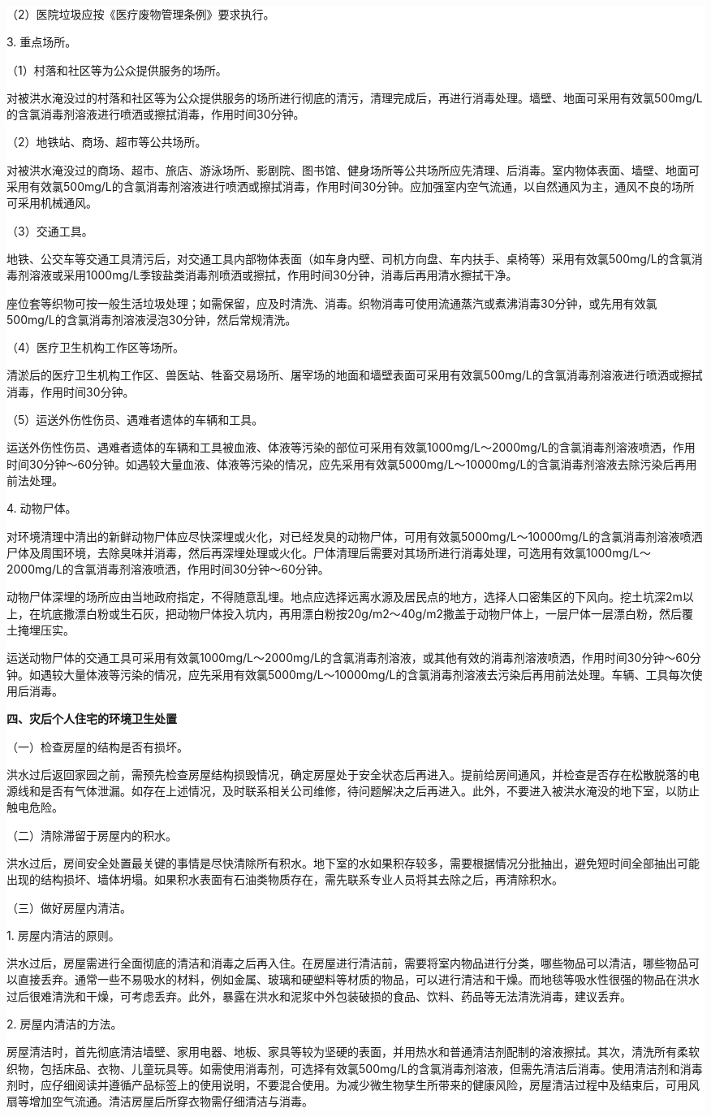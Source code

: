 （2）医院垃圾应按《医疗废物管理条例》要求执行。

3\. 重点场所。

（1）村落和社区等为公众提供服务的场所。

对被洪水淹没过的村落和社区等为公众提供服务的场所进行彻底的清污，清理完成后，再进行消毒处理。墙壁、地面可采用有效氯500mg/L的含氯消毒剂溶液进行喷洒或擦拭消毒，作用时间30分钟。

（2）地铁站、商场、超市等公共场所。

对被洪水淹没过的商场、超市、旅店、游泳场所、影剧院、图书馆、健身场所等公共场所应先清理、后消毒。室内物体表面、墙壁、地面可采用有效氯500mg/L的含氯消毒剂溶液进行喷洒或擦拭消毒，作用时间30分钟。应加强室内空气流通，以自然通风为主，通风不良的场所可采用机械通风。

（3）交通工具。

地铁、公交车等交通工具清污后，对交通工具内部物体表面（如车身内壁、司机方向盘、车内扶手、桌椅等）采用有效氯500mg/L的含氯消毒剂溶液或采用1000mg/L季铵盐类消毒剂喷洒或擦拭，作用时间30分钟，消毒后再用清水擦拭干净。

座位套等织物可按一般生活垃圾处理；如需保留，应及时清洗、消毒。织物消毒可使用流通蒸汽或煮沸消毒30分钟，或先用有效氯500mg/L的含氯消毒剂溶液浸泡30分钟，然后常规清洗。

（4）医疗卫生机构工作区等场所。

清淤后的医疗卫生机构工作区、兽医站、牲畜交易场所、屠宰场的地面和墙壁表面可采用有效氯500mg/L的含氯消毒剂溶液进行喷洒或擦拭消毒，作用时间30分钟。

（5）运送外伤性伤员、遇难者遗体的车辆和工具。

运送外伤性伤员、遇难者遗体的车辆和工具被血液、体液等污染的部位可采用有效氯1000mg/L～2000mg/L的含氯消毒剂溶液喷洒，作用时间30分钟～60分钟。如遇较大量血液、体液等污染的情况，应先采用有效氯5000mg/L～10000mg/L的含氯消毒剂溶液去除污染后再用前法处理。

4\. 动物尸体。

对环境清理中清出的新鲜动物尸体应尽快深埋或火化，对已经发臭的动物尸体，可用有效氯5000mg/L～10000mg/L的含氯消毒剂溶液喷洒尸体及周围环境，去除臭味并消毒，然后再深埋处理或火化。尸体清理后需要对其场所进行消毒处理，可选用有效氯1000mg/L～2000mg/L的含氯消毒剂溶液喷洒，作用时间30分钟～60分钟。

动物尸体深埋的场所应由当地政府指定，不得随意乱埋。地点应选择远离水源及居民点的地方，选择人口密集区的下风向。挖土坑深2m以上，在坑底撒漂白粉或生石灰，把动物尸体投入坑内，再用漂白粉按20g/m2～40g/m2撒盖于动物尸体上，一层尸体一层漂白粉，然后覆土掩埋压实。

运送动物尸体的交通工具可采用有效氯1000mg/L～2000mg/L的含氯消毒剂溶液，或其他有效的消毒剂溶液喷洒，作用时间30分钟～60分钟。如遇较大量体液等污染的情况，应先采用有效氯5000mg/L～10000mg/L的含氯消毒剂溶液去污染后再用前法处理。车辆、工具每次使用后消毒。

**四、灾后个人住宅的环境卫生处置**

（一）检查房屋的结构是否有损坏。

洪水过后返回家园之前，需预先检查房屋结构损毁情况，确定房屋处于安全状态后再进入。提前给房间通风，并检查是否存在松散脱落的电源线和是否有气体泄漏。如存在上述情况，及时联系相关公司维修，待问题解决之后再进入。此外，不要进入被洪水淹没的地下室，以防止触电危险。

（二）清除滞留于房屋内的积水。

洪水过后，房间安全处置最关键的事情是尽快清除所有积水。地下室的水如果积存较多，需要根据情况分批抽出，避免短时间全部抽出可能出现的结构损坏、墙体坍塌。如果积水表面有石油类物质存在，需先联系专业人员将其去除之后，再清除积水。

（三）做好房屋内清洁。

1\. 房屋内清洁的原则。

洪水过后，房屋需进行全面彻底的清洁和消毒之后再入住。在房屋进行清洁前，需要将室内物品进行分类，哪些物品可以清洁，哪些物品可以直接丢弃。通常一些不易吸水的材料，例如金属、玻璃和硬塑料等材质的物品，可以进行清洁和干燥。而地毯等吸水性很强的物品在洪水过后很难清洗和干燥，可考虑丢弃。此外，暴露在洪水和泥浆中外包装破损的食品、饮料、药品等无法清洗消毒，建议丢弃。

2\. 房屋内清洁的方法。

房屋清洁时，首先彻底清洁墙壁、家用电器、地板、家具等较为坚硬的表面，并用热水和普通清洁剂配制的溶液擦拭。其次，清洗所有柔软织物，包括床品、衣物、儿童玩具等。如需使用消毒剂，可选择有效氯500mg/L的含氯消毒剂溶液，但需先清洁后消毒。使用清洁剂和消毒剂时，应仔细阅读并遵循产品标签上的使用说明，不要混合使用。为减少微生物孳生所带来的健康风险，房屋清洁过程中及结束后，可用风扇等增加空气流通。清洁房屋后所穿衣物需仔细清洁与消毒。
